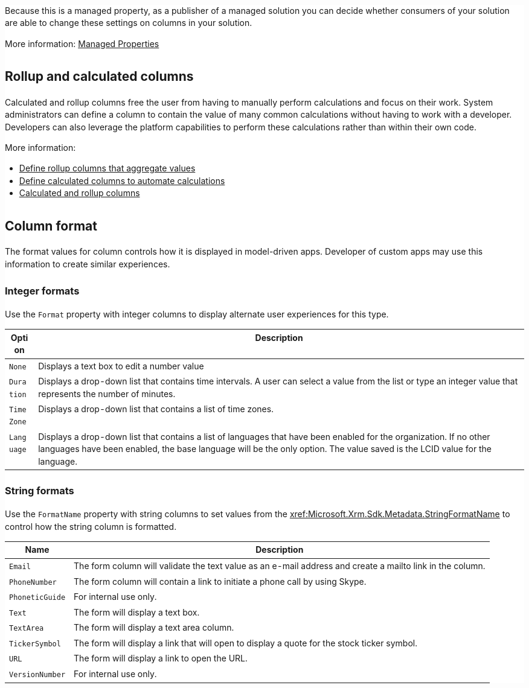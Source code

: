 Because this is a managed property, as a publisher of a managed solution you can decide whether consumers of your solution are able to change these settings on columns in your solution.

More information: [Managed Properties](/power-platform/alm/managed-properties-alm)

## Rollup and calculated columns

Calculated and rollup columns free the user from having to manually perform calculations and focus on their work. System administrators can define a column to contain the value of many common calculations without having to work with a developer. Developers can also leverage the platform capabilities to perform these calculations rather than within their own code.

More information:

- [Define rollup columns that aggregate values](../../maker/data-platform/define-rollup-fields.md)
- [Define calculated columns to automate calculations](../../maker/data-platform/define-calculated-fields.md)
- [Calculated and rollup columns](calculated-rollup-attributes.md)

## Column format

The format values for column controls how it is displayed in model-driven apps. Developer of custom apps may use this information to create similar experiences.

### Integer formats

Use the `Format` property with integer columns to display alternate user experiences for this type.

| Option  | Description  |
|-----|-----|
| `None`  | Displays a text box to edit a number value |
| `Duration` | Displays a drop-down list that contains time intervals. A user can select a value from the list or type an integer value that represents the number of minutes. |
| `TimeZone` | Displays a drop-down list that contains a list of time zones.|
| `Language` | Displays a drop-down list that contains a list of languages that have been enabled for the organization. If no other languages have been enabled, the base language will be the only option. The value saved is the LCID value for the language. |

### String formats

Use the `FormatName` property with string columns to set values from the <xref:Microsoft.Xrm.Sdk.Metadata.StringFormatName> to control how the string column is formatted.

| Name| Description  |
|-----|-----|
| `Email`| The form column will validate the text value as an e-mail address and create a mailto link in the column. |
| `PhoneNumber`| The form column will contain a link to initiate a phone call by using Skype.|
| `PhoneticGuide` | For internal use only.|
| `Text` | The form will display a text box. |
| `TextArea`| The form will display a text area column.  |
| `TickerSymbol`  | The form will display a link that will open to display a quote for the stock ticker symbol.|
| `URL`  | The form will display a link to open the URL. |
| `VersionNumber` | For internal use only.|
